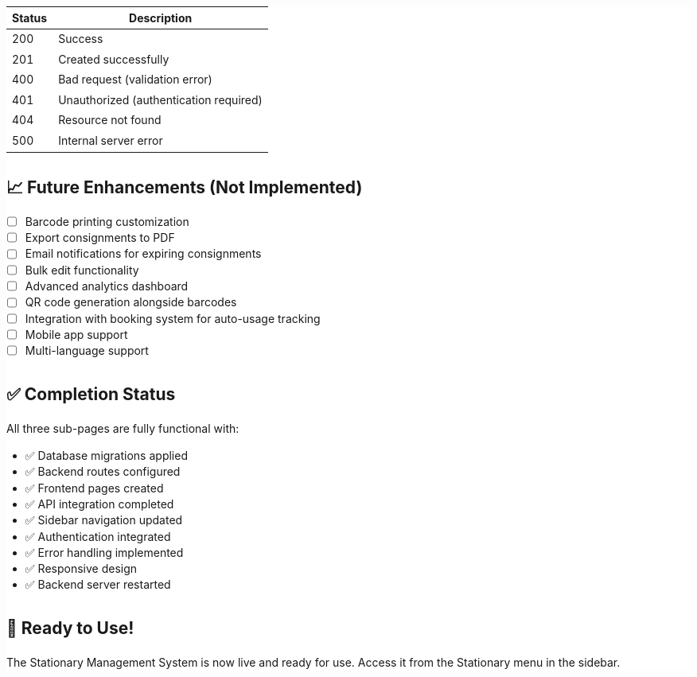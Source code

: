| Status | Description                            |
| ------ | -------------------------------------- |
| 200    | Success                                |
| 201    | Created successfully                   |
| 400    | Bad request (validation error)         |
| 401    | Unauthorized (authentication required) |
| 404    | Resource not found                     |
| 500    | Internal server error                  |

## 📈 Future Enhancements (Not Implemented)

- [ ] Barcode printing customization
- [ ] Export consignments to PDF
- [ ] Email notifications for expiring consignments
- [ ] Bulk edit functionality
- [ ] Advanced analytics dashboard
- [ ] QR code generation alongside barcodes
- [ ] Integration with booking system for auto-usage tracking
- [ ] Mobile app support
- [ ] Multi-language support

## ✅ Completion Status

All three sub-pages are fully functional with:

- ✅ Database migrations applied
- ✅ Backend routes configured
- ✅ Frontend pages created
- ✅ API integration completed
- ✅ Sidebar navigation updated
- ✅ Authentication integrated
- ✅ Error handling implemented
- ✅ Responsive design
- ✅ Backend server restarted

## 🎉 Ready to Use!

The Stationary Management System is now live and ready for use. Access it from the Stationary menu in the sidebar.
